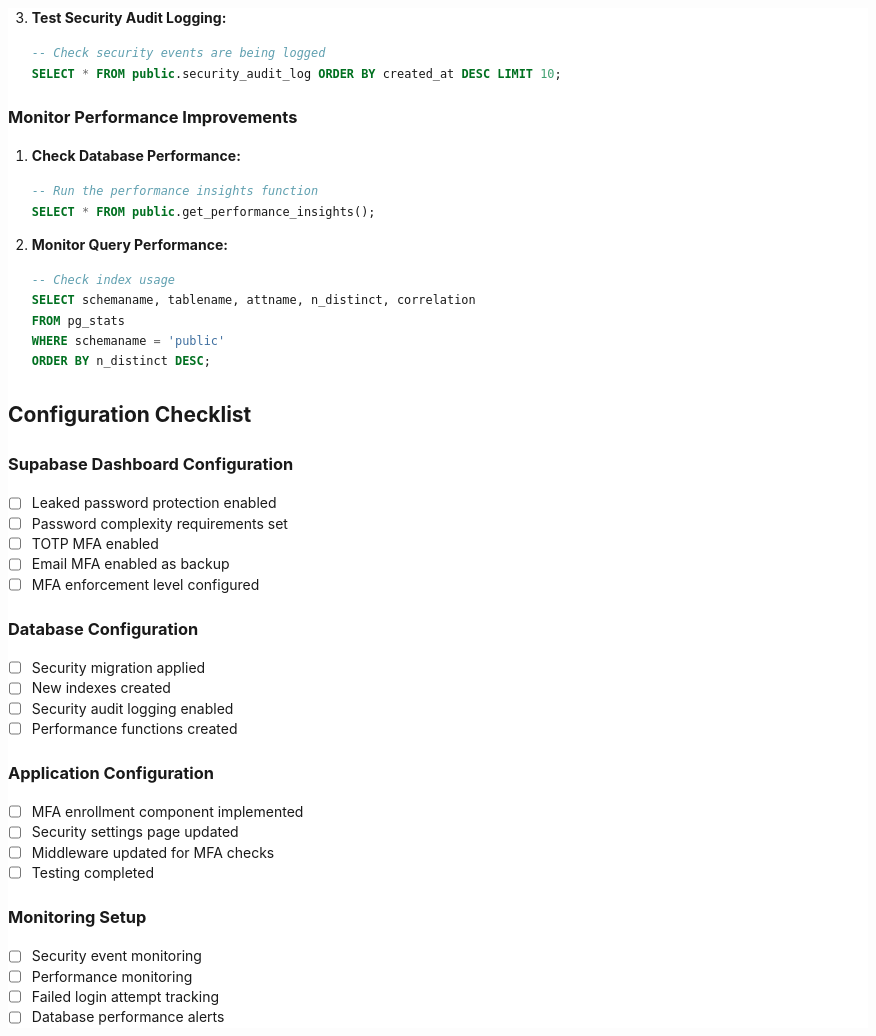 3. **Test Security Audit Logging:**
   ```sql
   -- Check security events are being logged
   SELECT * FROM public.security_audit_log ORDER BY created_at DESC LIMIT 10;
   ```

### Monitor Performance Improvements

1. **Check Database Performance:**

   ```sql
   -- Run the performance insights function
   SELECT * FROM public.get_performance_insights();
   ```

2. **Monitor Query Performance:**
   ```sql
   -- Check index usage
   SELECT schemaname, tablename, attname, n_distinct, correlation
   FROM pg_stats
   WHERE schemaname = 'public'
   ORDER BY n_distinct DESC;
   ```

## Configuration Checklist

### Supabase Dashboard Configuration

- [ ] Leaked password protection enabled
- [ ] Password complexity requirements set
- [ ] TOTP MFA enabled
- [ ] Email MFA enabled as backup
- [ ] MFA enforcement level configured

### Database Configuration

- [ ] Security migration applied
- [ ] New indexes created
- [ ] Security audit logging enabled
- [ ] Performance functions created

### Application Configuration

- [ ] MFA enrollment component implemented
- [ ] Security settings page updated
- [ ] Middleware updated for MFA checks
- [ ] Testing completed

### Monitoring Setup

- [ ] Security event monitoring
- [ ] Performance monitoring
- [ ] Failed login attempt tracking
- [ ] Database performance alerts
